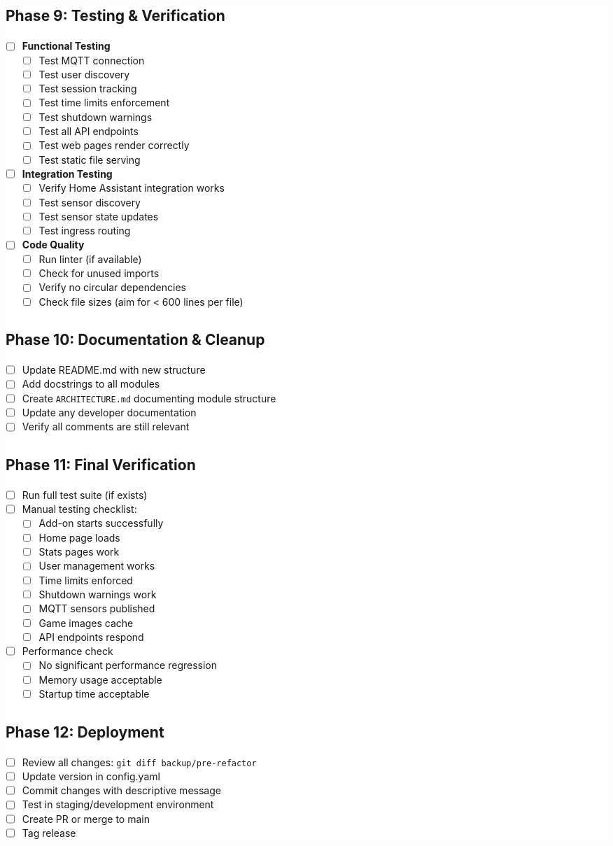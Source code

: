## Phase 9: Testing & Verification
- [ ] **Functional Testing**
  - [ ] Test MQTT connection
  - [ ] Test user discovery
  - [ ] Test session tracking
  - [ ] Test time limits enforcement
  - [ ] Test shutdown warnings
  - [ ] Test all API endpoints
  - [ ] Test web pages render correctly
  - [ ] Test static file serving
  
- [ ] **Integration Testing**
  - [ ] Verify Home Assistant integration works
  - [ ] Test sensor discovery
  - [ ] Test sensor state updates
  - [ ] Test ingress routing
  
- [ ] **Code Quality**
  - [ ] Run linter (if available)
  - [ ] Check for unused imports
  - [ ] Verify no circular dependencies
  - [ ] Check file sizes (aim for < 600 lines per file)

## Phase 10: Documentation & Cleanup
- [ ] Update README.md with new structure
- [ ] Add docstrings to all modules
- [ ] Create `ARCHITECTURE.md` documenting module structure
- [ ] Update any developer documentation
- [ ] Verify all comments are still relevant

## Phase 11: Final Verification
- [ ] Run full test suite (if exists)
- [ ] Manual testing checklist:
  - [ ] Add-on starts successfully
  - [ ] Home page loads
  - [ ] Stats pages work
  - [ ] User management works
  - [ ] Time limits enforced
  - [ ] Shutdown warnings work
  - [ ] MQTT sensors published
  - [ ] Game images cache
  - [ ] API endpoints respond
  
- [ ] Performance check
  - [ ] No significant performance regression
  - [ ] Memory usage acceptable
  - [ ] Startup time acceptable

## Phase 12: Deployment
- [ ] Review all changes: `git diff backup/pre-refactor`
- [ ] Update version in config.yaml
- [ ] Commit changes with descriptive message
- [ ] Test in staging/development environment
- [ ] Create PR or merge to main
- [ ] Tag release
